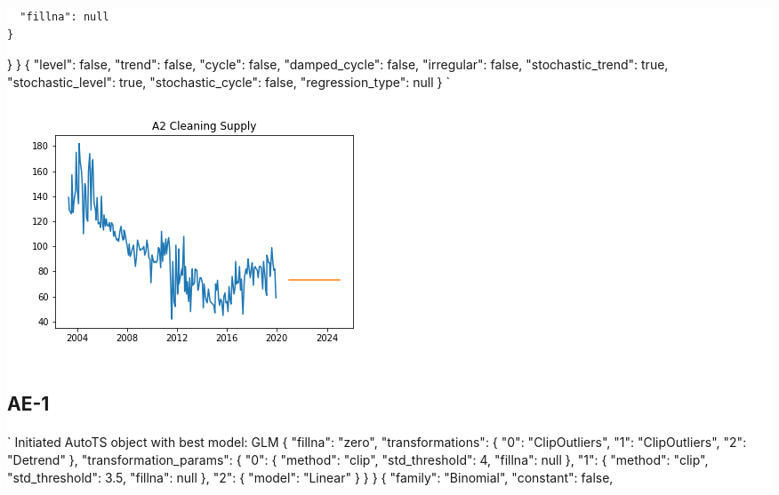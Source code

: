       "fillna": null
    }
  }
}
{
  "level": false,
  "trend": false,
  "cycle": false,
  "damped_cycle": false,
  "irregular": false,
  "stochastic_trend": true,
  "stochastic_level": true,
  "stochastic_cycle": false,
  "regression_type": null
}
`

![](./fig/A2_Cleaning_Supply.png)
## AE-1
`
Initiated AutoTS object with best model: 
GLM
{
  "fillna": "zero",
  "transformations": {
    "0": "ClipOutliers",
    "1": "ClipOutliers",
    "2": "Detrend"
  },
  "transformation_params": {
    "0": {
      "method": "clip",
      "std_threshold": 4,
      "fillna": null
    },
    "1": {
      "method": "clip",
      "std_threshold": 3.5,
      "fillna": null
    },
    "2": {
      "model": "Linear"
    }
  }
}
{
  "family": "Binomial",
  "constant": false,